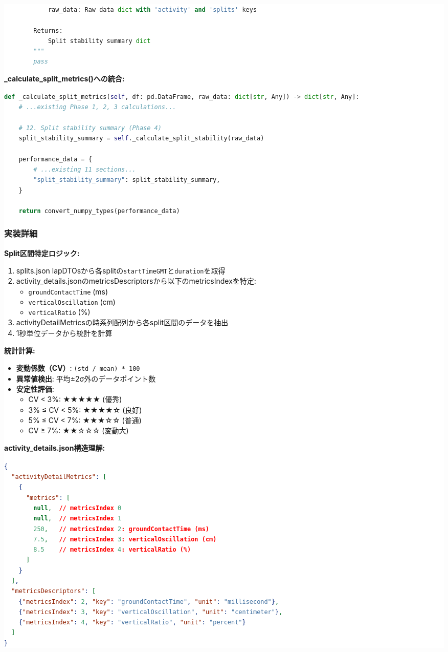 ```python
            raw_data: Raw data dict with 'activity' and 'splits' keys

        Returns:
            Split stability summary dict
        """
        pass
```

**_calculate_split_metrics()への統合:**
```python
def _calculate_split_metrics(self, df: pd.DataFrame, raw_data: dict[str, Any]) -> dict[str, Any]:
    # ...existing Phase 1, 2, 3 calculations...

    # 12. Split stability summary (Phase 4)
    split_stability_summary = self._calculate_split_stability(raw_data)

    performance_data = {
        # ...existing 11 sections...
        "split_stability_summary": split_stability_summary,
    }

    return convert_numpy_types(performance_data)
```

### 実装詳細

**Split区間特定ロジック:**
1. splits.json lapDTOsから各splitの`startTimeGMT`と`duration`を取得
2. activity_details.jsonのmetricsDescriptorsから以下のmetricsIndexを特定:
   - `groundContactTime` (ms)
   - `verticalOscillation` (cm)
   - `verticalRatio` (%)
3. activityDetailMetricsの時系列配列から各split区間のデータを抽出
4. 1秒単位データから統計を計算

**統計計算:**
- **変動係数（CV）**: `(std / mean) * 100`
- **異常値検出**: 平均±2σ外のデータポイント数
- **安定性評価**:
  - CV < 3%: ★★★★★ (優秀)
  - 3% ≤ CV < 5%: ★★★★☆ (良好)
  - 5% ≤ CV < 7%: ★★★☆☆ (普通)
  - CV ≥ 7%: ★★☆☆☆ (変動大)

**activity_details.json構造理解:**
```json
{
  "activityDetailMetrics": [
    {
      "metrics": [
        null,  // metricsIndex 0
        null,  // metricsIndex 1
        250,   // metricsIndex 2: groundContactTime (ms)
        7.5,   // metricsIndex 3: verticalOscillation (cm)
        8.5    // metricsIndex 4: verticalRatio (%)
      ]
    }
  ],
  "metricsDescriptors": [
    {"metricsIndex": 2, "key": "groundContactTime", "unit": "millisecond"},
    {"metricsIndex": 3, "key": "verticalOscillation", "unit": "centimeter"},
    {"metricsIndex": 4, "key": "verticalRatio", "unit": "percent"}
  ]
}
```
